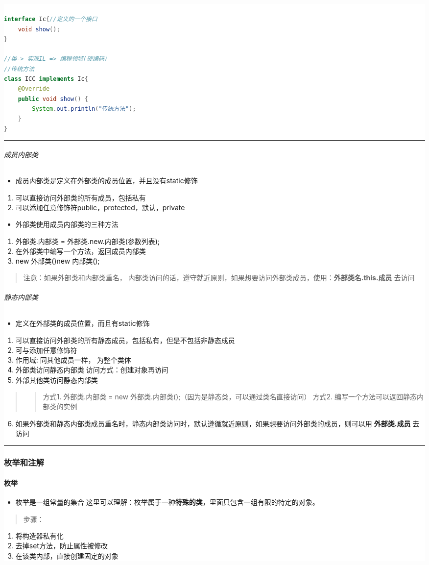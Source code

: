 ```java

interface Ic{//定义的一个接口
    void show();
}

//类-> 实现IL => 编程领域(硬编码)
//传统方法
class ICC implements Ic{
    @Override
    public void show() {
        System.out.println("传统方法");
    }
}
```

***

###### 成员内部类

- 成员内部类是定义在外部类的成员位置，并且没有static修饰
1. 可以直接访问外部类的所有成员，包括私有
2. 可以添加任意修饰符public，protected，默认，private

- 外部类使用成员内部类的三种方法

1. 外部类.内部类 = 外部类.new.内部类(参数列表);
2. 在外部类中编写一个方法，返回成员内部类
3. new 外部类()new 内部类();

> 注意：如果外部类和内部类重名， 内部类访问的话，遵守就近原则，如果想要访问外部类成员，使用：**外部类名.this.成员** 去访问

###### 静态内部类

- 定义在外部类的成员位置，而且有static修饰

1. 可以直接访问外部类的所有静态成员，包括私有，但是不包括非静态成员
2. 可与添加任意修饰符
3. 作用域: 同其他成员一样， 为整个类体
4. 外部类访问静态内部类 访问方式：创建对象再访问
5. 外部其他类访问静态内部类
>> 方式1. 外部类.内部类 = new 外部类.内部类();（因为是静态类，可以通过类名直接访问） 
>> 方式2. 编写一个方法可以返回静态内部类的实例 
6. 如果外部类和静态内部类成员重名时，静态内部类访问时，默认遵循就近原则，如果想要访问外部类的成员，则可以用 **外部类.成员** 去访问

***

### 枚举和注解

#### 枚举

- 枚举是一组常量的集合 这里可以理解：枚举属于一种**特殊的类**，里面只包含一组有限的特定的对象。

> 步骤：
1. 将构造器私有化
2. 去掉set方法，防止属性被修改
3. 在该类内部，直接创建固定的对象
